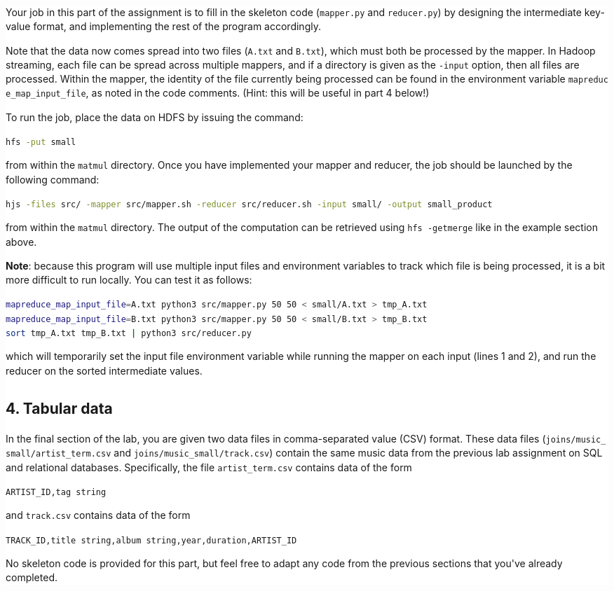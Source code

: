 
Your job in this part of the assignment is to fill in the skeleton code (`mapper.py` and `reducer.py`) by designing the intermediate key-value format, and implementing the rest of the program accordingly.

Note that the data now comes spread into two files (`A.txt` and `B.txt`), which must both be processed by the mapper. 
In Hadoop streaming, each file can be spread across multiple mappers, and if a directory is given as the `-input` option, then all files are processed.
Within the mapper, the identity of the file currently being processed can be found in the environment variable `mapreduce_map_input_file`, as noted in the code comments.  (Hint: this will be useful in part 4 below!)

To run the job, place the data on HDFS by issuing the command:
```bash
hfs -put small
```
from within the `matmul` directory.
Once you have implemented your mapper and reducer, the job should be launched by the following command:
```bash
hjs -files src/ -mapper src/mapper.sh -reducer src/reducer.sh -input small/ -output small_product
```
from within the `matmul` directory.
The output of the computation can be retrieved using `hfs -getmerge` like in the example section above.


**Note**: because this program will use multiple input files and environment variables to track which file is being processed, it is a bit more difficult to run locally.  You can test it as follows:
```bash
mapreduce_map_input_file=A.txt python3 src/mapper.py 50 50 < small/A.txt > tmp_A.txt
mapreduce_map_input_file=B.txt python3 src/mapper.py 50 50 < small/B.txt > tmp_B.txt
sort tmp_A.txt tmp_B.txt | python3 src/reducer.py
```
which will temporarily set the input file environment variable while running the mapper on each input (lines 1 and 2), and run the reducer on the sorted intermediate values.


## 4. Tabular data

In the final section of the lab, you are given two data files in comma-separated value (CSV) format.
These data files (`joins/music_small/artist_term.csv` and `joins/music_small/track.csv`) contain the same music data from the previous lab assignment on SQL and relational databases.  Specifically, the file `artist_term.csv` contains data of the form
```
ARTIST_ID,tag string
```
and `track.csv` contains data of the form
```
TRACK_ID,title string,album string,year,duration,ARTIST_ID
```

No skeleton code is provided for this part, but feel free to adapt any code from the previous sections that you've already completed.
